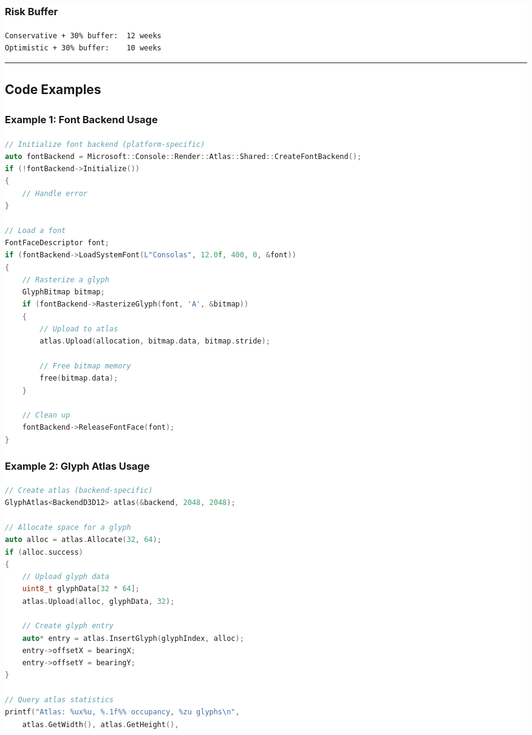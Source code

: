 ### Risk Buffer

```
Conservative + 30% buffer:  12 weeks
Optimistic + 30% buffer:    10 weeks
```

---

## Code Examples

### Example 1: Font Backend Usage

```cpp
// Initialize font backend (platform-specific)
auto fontBackend = Microsoft::Console::Render::Atlas::Shared::CreateFontBackend();
if (!fontBackend->Initialize())
{
    // Handle error
}

// Load a font
FontFaceDescriptor font;
if (fontBackend->LoadSystemFont(L"Consolas", 12.0f, 400, 0, &font))
{
    // Rasterize a glyph
    GlyphBitmap bitmap;
    if (fontBackend->RasterizeGlyph(font, 'A', &bitmap))
    {
        // Upload to atlas
        atlas.Upload(allocation, bitmap.data, bitmap.stride);

        // Free bitmap memory
        free(bitmap.data);
    }

    // Clean up
    fontBackend->ReleaseFontFace(font);
}
```

### Example 2: Glyph Atlas Usage

```cpp
// Create atlas (backend-specific)
GlyphAtlas<BackendD3D12> atlas(&backend, 2048, 2048);

// Allocate space for a glyph
auto alloc = atlas.Allocate(32, 64);
if (alloc.success)
{
    // Upload glyph data
    uint8_t glyphData[32 * 64];
    atlas.Upload(alloc, glyphData, 32);

    // Create glyph entry
    auto* entry = atlas.InsertGlyph(glyphIndex, alloc);
    entry->offsetX = bearingX;
    entry->offsetY = bearingY;
}

// Query atlas statistics
printf("Atlas: %ux%u, %.1f%% occupancy, %zu glyphs\n",
    atlas.GetWidth(), atlas.GetHeight(),
```